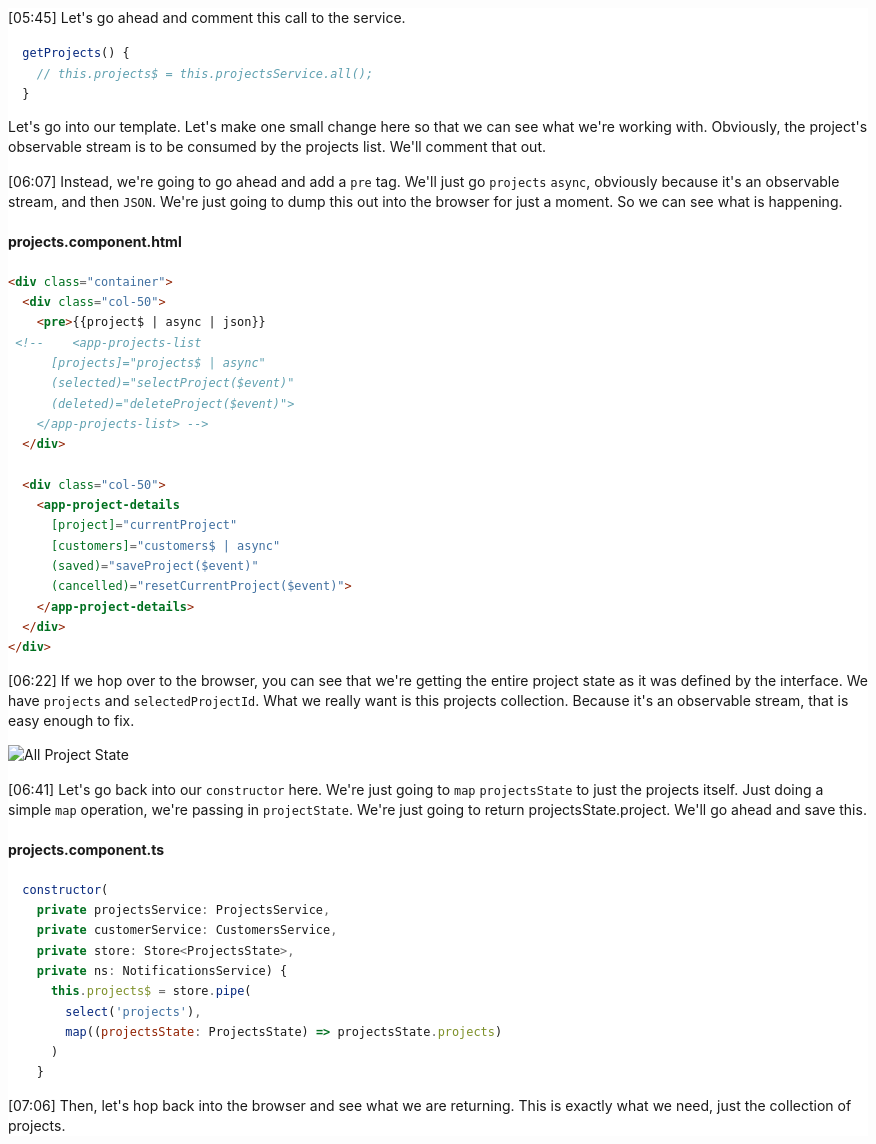 [05:45] Let's go ahead and comment this call to the service. 

```javascript
  getProjects() {
    // this.projects$ = this.projectsService.all();
  }

```
Let's go into our template. Let's make one small change here so that we can see what we're working with. Obviously, the project's observable stream is to be consumed by the projects list. We'll comment that out.

[06:07] Instead, we're going to go ahead and add a `pre` tag. We'll just go `projects` `async`, obviously because it's an observable stream, and then `JSON`. We're just going to dump this out into the browser for just a moment. So we can see what is happening.

#### projects.component.html
```html
<div class="container">
  <div class="col-50">
    <pre>{{project$ | async | json}}
 <!--    <app-projects-list
      [projects]="projects$ | async"
      (selected)="selectProject($event)"
      (deleted)="deleteProject($event)">
    </app-projects-list> -->
  </div>

  <div class="col-50">
    <app-project-details
      [project]="currentProject"
      [customers]="customers$ | async"
      (saved)="saveProject($event)"
      (cancelled)="resetCurrentProject($event)">
    </app-project-details>
  </div>
</div>
```

[06:22] If we hop over to the browser, you can see that we're getting the entire project state as it was defined by the interface. We have `projects` and `selectedProjectId`. What we really want is this projects collection. Because it's an observable stream, that is easy enough to fix.

![All Project State](https://res.cloudinary.com/dg3gyk0gu/image/upload/v1543854301/transcript-images/angular-set-up-ngrx-store-for-an-application-feature-project-state.png)

[06:41] Let's go back into our `constructor` here. We're just going to `map` `projectsState` to just the projects itself. Just doing a simple `map` operation, we're passing in `projectState`. We're just going to return projectsState.project. We'll go ahead and save this.

#### projects.component.ts
```javascript
  constructor(
    private projectsService: ProjectsService,
    private customerService: CustomersService,
    private store: Store<ProjectsState>,
    private ns: NotificationsService) {
      this.projects$ = store.pipe(
        select('projects'),
        map((projectsState: ProjectsState) => projectsState.projects)
      )
    }

```
[07:06] Then, let's hop back into the browser and see what we are returning. This is exactly what we need, just the collection of projects. 
